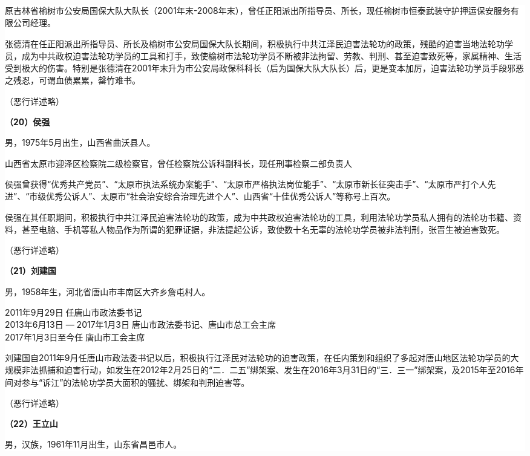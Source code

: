  </p>
 <p>
  原吉林省榆树市公安局国保大队大队长（2001年末-2008年末），曾任正阳派出所指导员、所长，现任榆树市恒泰武装守护押运保安服务有限公司经理。
 </p>
 <p>
  张德清在任正阳派出所指导员、所长及榆树市公安局国保大队长期间，积极执行中共江泽民迫害法轮功的政策，残酷的迫害当地法轮功学员，成为中共政权迫害法轮功学员的工具和打手，致使榆树市法轮功学员不断被非法拘留、劳教、判刑、甚至迫害致死等，家属精神、生活受到极大的伤害。特别是张德清在2001年末升为市公安局政保科科长（后为国保大队大队长）后，更是变本加厉，迫害法轮功学员手段邪恶之残忍，可谓血债累累，罄竹难书。
 </p>
 <p>
  （恶行详述略）
 </p>
 <p>
  <b>
   （20）侯强
  </b>
 </p>
 <p>
  男，1975年5月出生，山西省曲沃县人。
 </p>
 <p>
  山西省太原市迎泽区检察院二级检察官，曾任检察院公诉科副科长，现任刑事检察二部负责人
 </p>
 <p>
  侯强曾获得“优秀共产党员”、“太原市执法系统办案能手”、“太原市严格执法岗位能手”、“太原市新长征突击手”、“太原市严打个人先进”、“市级优秀公诉人”、太原市“社会治安综合治理先进个人”、山西省“十佳优秀公诉人”等称号上百次。
 </p>
 <p>
  侯强在其任职期间，积极执行中共江泽民迫害法轮功的政策，成为中共政权迫害法轮功的工具，利用法轮功学员私人拥有的法轮功书籍、资料，甚至电脑、手机等私人物品作为所谓的犯罪证据，非法提起公诉，致使数十名无辜的法轮功学员被非法判刑，张晋生被迫害致死。
 </p>
 <p>
  （恶行详述略）
 </p>
 <p>
  <b>
   （21）刘建国
  </b>
 </p>
 <p>
  男，1958年生，河北省唐山市丰南区大齐乡詹屯村人。
 </p>
 <p>
  2011年9月29日 任唐山市政法委书记
  <br/>
  2013年6月13日 — 2017年1月3日 唐山市政法委书记、唐山市总工会主席
  <br/>
  2017年1月3日至今任 唐山市工会主席
 </p>
 <p>
  刘建国自2011年9月任唐山市政法委书记以后，积极执行江泽民对法轮功的迫害政策，在任内策划和组织了多起对唐山地区法轮功学员的大规模非法抓捕和迫害行动，如发生在2012年2月25日的“二．二五”绑架案、发生在2016年3月31日的“三．三一”绑架案，及2015年至2016年间对参与“诉江”的法轮功学员大面积的骚扰、绑架和判刑迫害等。
 </p>
 <p>
  （恶行详述略）
 </p>
 <p>
  <b>
   （22）王立山
  </b>
 </p>
 <p>
  男，汉族，1961年11月出生，山东省昌邑市人。
 </p>